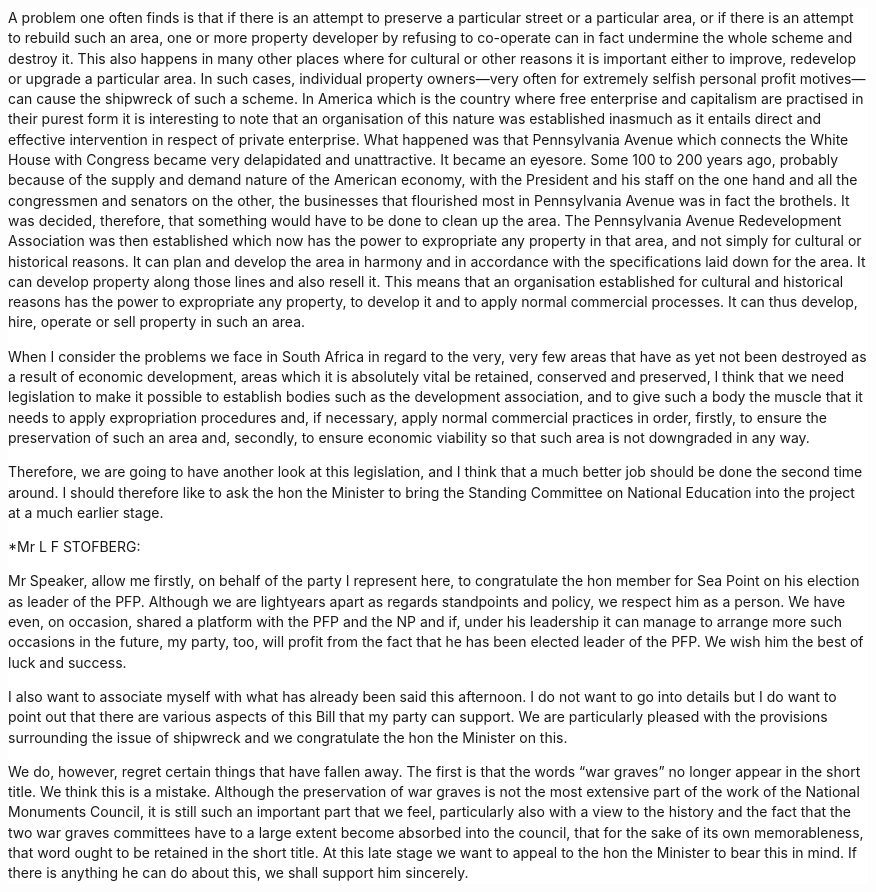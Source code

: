 <p>A problem one often finds is that if there is an attempt to preserve a particular street or a particular area, or if there is an attempt to rebuild such an area, one or more property developer by refusing to co-operate can in fact undermine the whole scheme and destroy it. This also happens in many other places where for cultural or other reasons it is important either to improve, redevelop or upgrade a particular area. In such cases, individual property owners&#x2014;very often for extremely selfish personal profit motives&#x2014;can cause the shipwreck of such a scheme. In America which is the country where free enterprise and capitalism are practised in their purest form it is interesting to note that an organisation of this nature was established inasmuch as it entails direct and effective intervention in respect of private enterprise. What happened was that Pennsylvania Avenue which connects the White House with Congress became very delapidated and unattractive. It became an eyesore. Some 100 to 200 years ago, probably because of the supply and demand nature of the American economy, with the President and his staff on the one hand and all the congressmen and senators on the other, the businesses that flourished most in Pennsylvania Avenue was <span class="col_781-782" refersTo="page_0428"/>in fact the brothels. It was decided, therefore, that something would have to be done to clean up the area. The Pennsylvania Avenue Redevelopment Association was then established which now has the power to expropriate any property in that area, and not simply for cultural or historical reasons. It can plan and develop the area in harmony and in accordance with the specifications laid down for the area. It can develop property along those lines and also resell it. This means that an organisation established for cultural and historical reasons has the power to expropriate any property, to develop it and to apply normal commercial processes. It can thus develop, hire, operate or sell property in such an area.</p>

<p>When I consider the problems we face in South Africa in regard to the very, very few areas that have as yet not been destroyed as a result of economic development, areas which it is absolutely vital be retained, conserved and preserved, I think that we need legislation to make it possible to establish bodies such as the development association, and to give such a body the muscle that it needs to apply expropriation procedures and, if necessary, apply normal commercial practices in order, firstly, to ensure the preservation of such an area and, secondly, to ensure economic viability so that such area is not downgraded in any way.</p>

<p>Therefore, we are going to have another look at this legislation, and I think that a much better job should be done the second time around. I should therefore like to ask the hon the Minister to bring the Standing Committee on National Education into the project at a much earlier stage.</p>

</speech>

<speech by="#stofberg">

<from>*Mr <person refersTo="hansard_za">L F STOFBERG</person>:</from>

<p>Mr Speaker, allow me firstly, on behalf of the party I represent here, to congratulate the hon member for Sea Point on his election as leader of the PFP. Although we are lightyears apart as regards standpoints and policy, we respect him as a person. We have even, on occasion, shared a platform with the PFP and the NP and if, under his leadership it can manage to arrange more such occasions in the future, my party, too, will profit from the fact that he has been elected leader of the PFP. We wish him the best of luck and success.</p>

<p>I also want to associate myself with what has already been said this afternoon. I do not want to go into details but I do want to point out that there are various aspects of this Bill that my party can support. We are particularly pleased with the provisions surrounding the issue of shipwreck and we congratulate the hon the Minister on this.</p>

<p>We do, however, regret certain things that have fallen away. The first is that the words &#x201C;war graves&#x201D; no longer appear in the short title. We think this is a mistake. Although the preservation of war graves is not the most extensive part of the work of the National Monuments Council, it is still such an important part that we feel, particularly also with a view to the history and the fact that the two war graves committees have to a large extent become absorbed into the council, that for the sake of its own memorableness, that word ought to be retained in the short title. At this late stage we want to appeal to the hon the Minister to bear this in mind. If there is anything he can do about this, we shall support him sincerely.</p>

